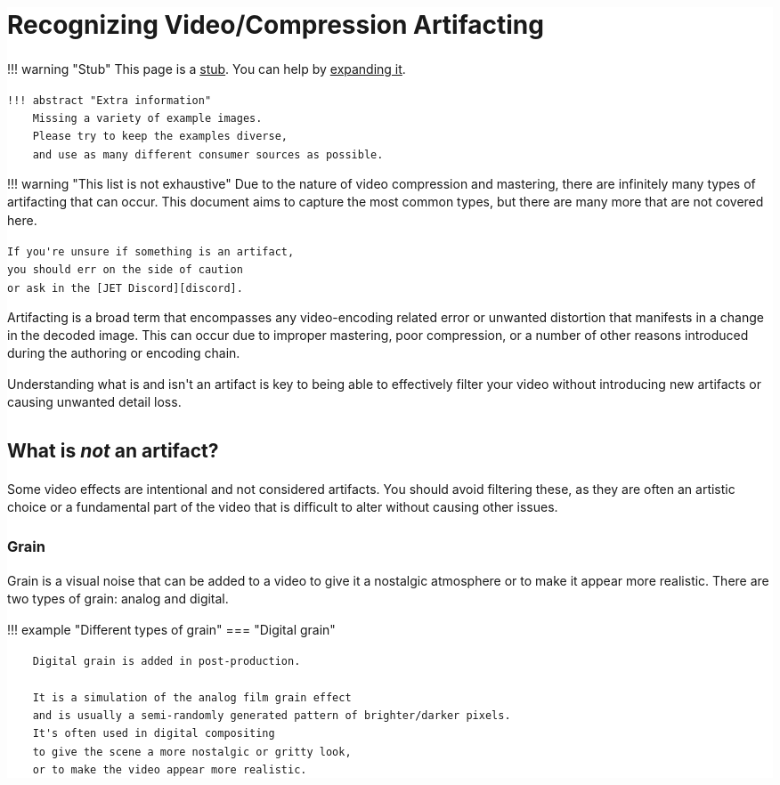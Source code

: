 # Recognizing Video/Compression Artifacting

!!! warning "Stub"
    This page is a [stub][wikipedia-stubs].
    You can help by [expanding it][contributing].

    !!! abstract "Extra information"
        Missing a variety of example images.
        Please try to keep the examples diverse,
        and use as many different consumer sources as possible.

!!! warning "This list is not exhaustive"
    Due to the nature of video compression and mastering,
    there are infinitely many types of artifacting that can occur.
    This document aims to capture the most common types,
    but there are many more that are not covered here.

    If you're unsure if something is an artifact,
    you should err on the side of caution
    or ask in the [JET Discord][discord].

Artifacting is a broad term that encompasses any video-encoding related error or unwanted distortion
that manifests in a change in the decoded image.
This can occur due to improper mastering,
poor compression,
or a number of other reasons introduced during the authoring or encoding chain.

Understanding what is and isn't an artifact is key
to being able to effectively filter your video
without introducing new artifacts
or causing unwanted detail loss.

## What is _not_ an artifact?

Some video effects are intentional and not considered artifacts.
You should avoid filtering these,
as they are often an artistic choice
or a fundamental part of the video
that is difficult to alter without causing other issues.

### Grain

Grain is a visual noise that can be added to a video to give it a nostalgic atmosphere or to make it appear more realistic. There are two types of grain: analog and digital.

!!! example "Different types of grain"
    === "Digital grain"

        Digital grain is added in post-production.

        It is a simulation of the analog film grain effect
        and is usually a semi-randomly generated pattern of brighter/darker pixels.
        It's often used in digital compositing
        to give the scene a more nostalgic or gritty look,
        or to make the video appear more realistic.


[//]: # (stubs)
[contributing]: https://github.com/Jaded-Encoding-Thaumaturgy/JET-Guide?tab=readme-ov-file#contributing
[wikipedia-stubs]: https://en.wikipedia.org/wiki/Wikipedia:Stubs
[##]: # (placeholder image)
[placeholder-image]: https://archive.org/download/placeholder-image/placeholder-image.jpg
[//]: # (other)
[discord]: https://discord.gg/XTpc6Fa9eB